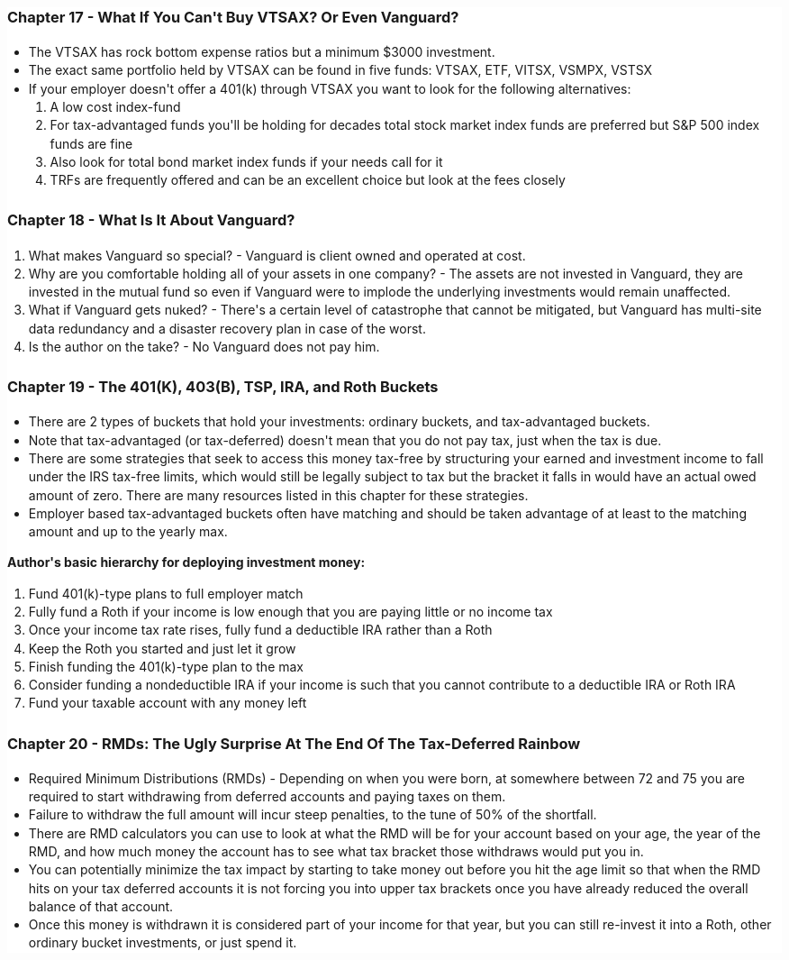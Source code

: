 ### Chapter 17 - What If You Can't Buy VTSAX?  Or Even Vanguard?
- The VTSAX has rock bottom expense ratios but a minimum $3000 investment.
- The exact same portfolio held by VTSAX can be found in five funds: VTSAX, ETF, VITSX, VSMPX, VSTSX
- If your employer doesn't offer a 401(k) through VTSAX you want to look for the following alternatives:
    1. A low cost index-fund
    2. For tax-advantaged funds you'll be holding for decades total stock market index funds are preferred but S&P 500 index funds are fine
    3. Also look for total bond market index funds if your needs call for it
    4. TRFs are frequently offered and can be an excellent choice but look at the fees closely

### Chapter 18 - What Is It About Vanguard?
1. What makes Vanguard so special? - Vanguard is client owned and operated at cost.
2. Why are you comfortable holding all of your assets in one company? - The assets are not invested in Vanguard, they are invested in the mutual fund so even if Vanguard were to implode the underlying investments would remain unaffected.
3. What if Vanguard gets nuked? - There's a certain level of catastrophe that cannot be mitigated, but Vanguard has multi-site data redundancy and a disaster recovery plan in case of the worst.
4. Is the author on the take? - No Vanguard does not pay him.

### Chapter 19 - The 401(K), 403(B), TSP, IRA, and Roth Buckets
- There are 2 types of buckets that hold your investments: ordinary buckets, and tax-advantaged buckets.
- Note that tax-advantaged (or tax-deferred) doesn't mean that you do not pay tax, just when the tax is due.
- There are some strategies that seek to access this money tax-free by structuring your earned and investment income to fall under the IRS tax-free limits, which would still be legally subject to tax but the bracket it falls in would have an actual owed amount of zero.  There are many resources listed in this chapter for these strategies.
- Employer based tax-advantaged buckets often have matching and should be taken advantage of at least to the matching amount and up to the yearly max.

**Author's basic hierarchy for deploying investment money:**
1. Fund 401(k)-type plans to full employer match
2. Fully fund a Roth if your income is low enough that you are paying little or no income tax
3. Once your income tax rate rises, fully fund a deductible IRA rather than a Roth
4. Keep the Roth you started and just let it grow
5. Finish funding the 401(k)-type plan to the max
6. Consider funding a nondeductible IRA if your income is such that you cannot contribute to a deductible IRA or Roth IRA
7. Fund your taxable account with any money left

### Chapter 20 - RMDs: The Ugly Surprise At The End Of The Tax-Deferred Rainbow
- Required Minimum Distributions (RMDs) - Depending on when you were born, at somewhere between 72 and 75 you are required to start withdrawing from deferred accounts and paying taxes on them.
- Failure to withdraw the full amount will incur steep penalties, to the tune of 50% of the shortfall.
- There are RMD calculators you can use to look at what the RMD will be for your account based on your age, the year of the RMD, and how much money the account has to see what tax bracket those withdraws would put you in.
- You can potentially minimize the tax impact by starting to take money out before you hit the age limit so that when the RMD hits on your tax deferred accounts it is not forcing you into upper tax brackets once you have already reduced the overall balance of that account.
- Once this money is withdrawn it is considered part of your income for that year, but you can still re-invest it into a Roth, other ordinary bucket investments, or just spend it.
